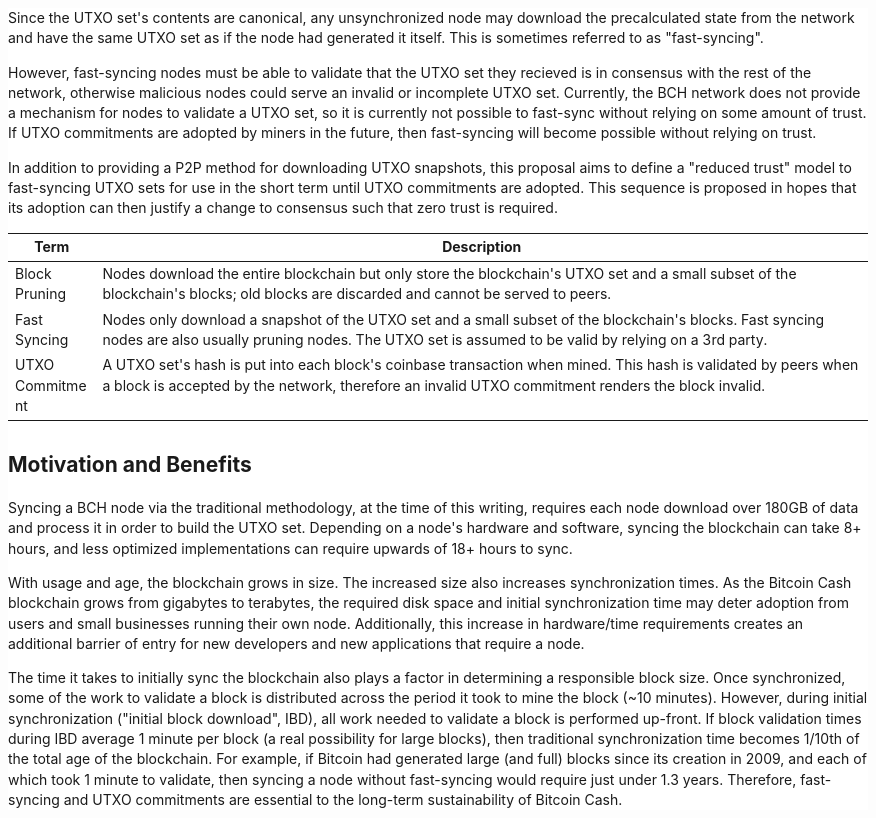 Since the UTXO set's contents are canonical, any unsynchronized node may download the precalculated state from the network and have the same UTXO set as if the node had generated it itself.
This is sometimes referred to as "fast-syncing".

However, fast-syncing nodes must be able to validate that the UTXO set they recieved is in consensus with the rest of the network, otherwise malicious nodes could serve an invalid or incomplete UTXO set.
Currently, the BCH network does not provide a mechanism for nodes to validate a UTXO set, so it is currently not possible to fast-sync without relying on some amount of trust.
If UTXO commitments are adopted by miners in the future, then fast-syncing will become possible without relying on trust.

In addition to providing a P2P method for downloading UTXO snapshots, this proposal aims to define a "reduced trust" model to fast-syncing UTXO sets for use in the short term until UTXO commitments are adopted.
This sequence is proposed in hopes that its adoption can then justify a change to consensus such that zero trust is required.

| Term | Description |
| --- | --- |
| Block Pruning | Nodes download the entire blockchain but only store the blockchain's UTXO set and a small subset of the blockchain's blocks; old blocks are discarded and cannot be served to peers. |
| Fast Syncing | Nodes only download a snapshot of the UTXO set and a small subset of the blockchain's blocks.  Fast syncing nodes are also usually pruning nodes.  The UTXO set is assumed to be valid by relying on a 3rd party. |
| UTXO Commitment | A UTXO set's hash is put into each block's coinbase transaction when mined.  This hash is validated by peers when a block is accepted by the network, therefore an invalid UTXO commitment renders the block invalid. | 

## Motivation and Benefits

Syncing a BCH node via the traditional methodology, at the time of this writing, requires each node download over 180GB of data and process it in order to build the UTXO set.
Depending on a node's hardware and software, syncing the blockchain can take 8+ hours, and less optimized implementations can require upwards of 18+ hours to sync.

With usage and age, the blockchain grows in size.
The increased size also increases synchronization times.
As the Bitcoin Cash blockchain grows from gigabytes to terabytes, the required disk space and initial synchronization time may deter adoption from users and small businesses running their own node.
Additionally, this increase in hardware/time requirements creates an additional barrier of entry for new developers and new applications that require a node.

The time it takes to initially sync the blockchain also plays a factor in determining a responsible block size.
Once synchronized, some of the work to validate a block is distributed across the period it took to mine the block (~10 minutes).
However, during initial synchronization ("initial block download", IBD), all work needed to validate a block is performed up-front.
If block validation times during IBD average 1 minute per block (a real possibility for large blocks), then traditional synchronization time becomes 1/10th of the total age of the blockchain.
For example, if Bitcoin had generated large (and full) blocks since its creation in 2009, and each of which took 1 minute to validate, then syncing a node without fast-syncing would require just under 1.3 years.
Therefore, fast-syncing and UTXO commitments are essential to the long-term sustainability of Bitcoin Cash.
